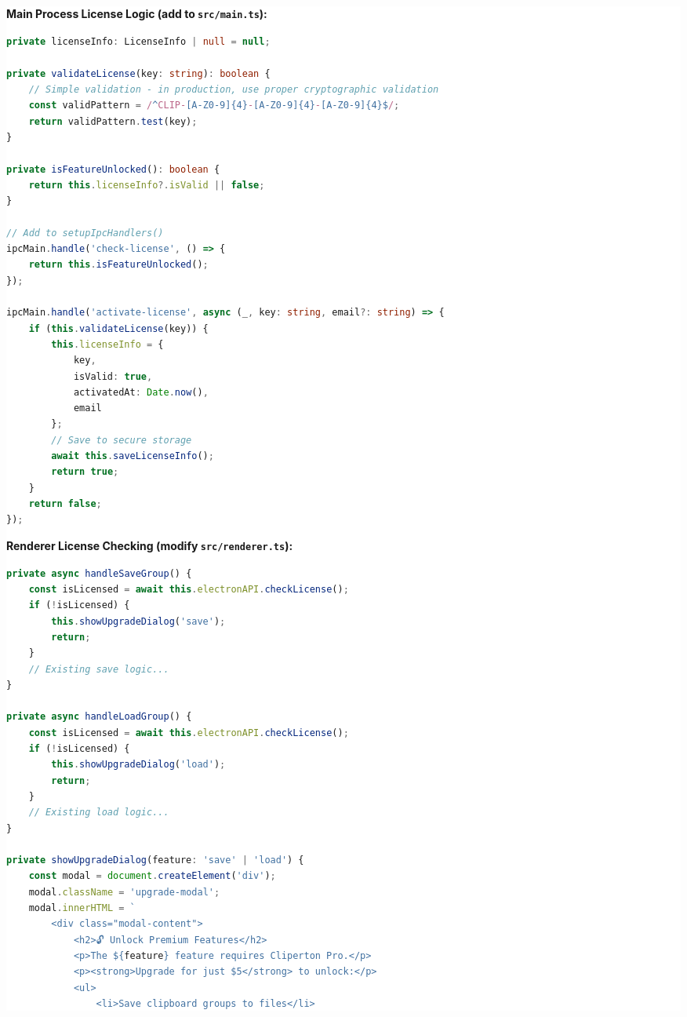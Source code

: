 **Main Process License Logic (add to `src/main.ts`):**
```typescript
private licenseInfo: LicenseInfo | null = null;

private validateLicense(key: string): boolean {
    // Simple validation - in production, use proper cryptographic validation
    const validPattern = /^CLIP-[A-Z0-9]{4}-[A-Z0-9]{4}-[A-Z0-9]{4}$/;
    return validPattern.test(key);
}

private isFeatureUnlocked(): boolean {
    return this.licenseInfo?.isValid || false;
}

// Add to setupIpcHandlers()
ipcMain.handle('check-license', () => {
    return this.isFeatureUnlocked();
});

ipcMain.handle('activate-license', async (_, key: string, email?: string) => {
    if (this.validateLicense(key)) {
        this.licenseInfo = {
            key,
            isValid: true,
            activatedAt: Date.now(),
            email
        };
        // Save to secure storage
        await this.saveLicenseInfo();
        return true;
    }
    return false;
});
```

**Renderer License Checking (modify `src/renderer.ts`):**
```typescript
private async handleSaveGroup() {
    const isLicensed = await this.electronAPI.checkLicense();
    if (!isLicensed) {
        this.showUpgradeDialog('save');
        return;
    }
    // Existing save logic...
}

private async handleLoadGroup() {
    const isLicensed = await this.electronAPI.checkLicense();
    if (!isLicensed) {
        this.showUpgradeDialog('load');
        return;
    }
    // Existing load logic...
}

private showUpgradeDialog(feature: 'save' | 'load') {
    const modal = document.createElement('div');
    modal.className = 'upgrade-modal';
    modal.innerHTML = `
        <div class="modal-content">
            <h2>🔓 Unlock Premium Features</h2>
            <p>The ${feature} feature requires Cliperton Pro.</p>
            <p><strong>Upgrade for just $5</strong> to unlock:</p>
            <ul>
                <li>Save clipboard groups to files</li>
```